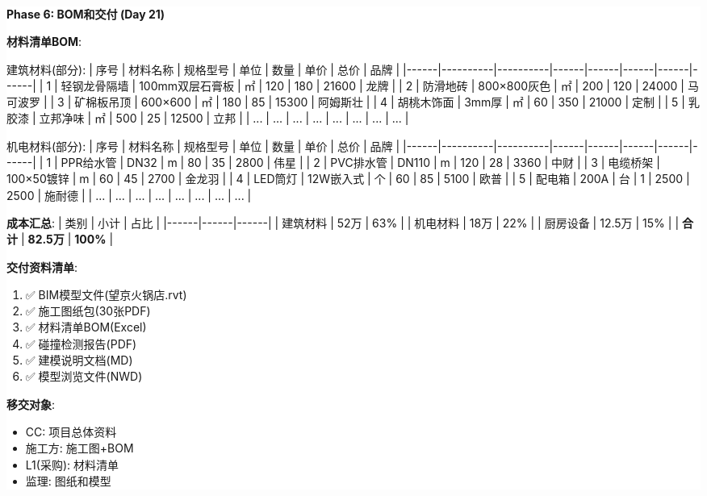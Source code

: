 
**Phase 6: BOM和交付 (Day 21)**

**材料清单BOM**:

建筑材料(部分):
| 序号 | 材料名称 | 规格型号 | 单位 | 数量 | 单价 | 总价 | 品牌 |
|------|----------|----------|------|------|------|------|------|
| 1 | 轻钢龙骨隔墙 | 100mm双层石膏板 | ㎡ | 120 | 180 | 21600 | 龙牌 |
| 2 | 防滑地砖 | 800×800灰色 | ㎡ | 200 | 120 | 24000 | 马可波罗 |
| 3 | 矿棉板吊顶 | 600×600 | ㎡ | 180 | 85 | 15300 | 阿姆斯壮 |
| 4 | 胡桃木饰面 | 3mm厚 | ㎡ | 60 | 350 | 21000 | 定制 |
| 5 | 乳胶漆 | 立邦净味 | ㎡ | 500 | 25 | 12500 | 立邦 |
| ... | ... | ... | ... | ... | ... | ... | ... |

机电材料(部分):
| 序号 | 材料名称 | 规格型号 | 单位 | 数量 | 单价 | 总价 | 品牌 |
|------|----------|----------|------|------|------|------|------|
| 1 | PPR给水管 | DN32 | m | 80 | 35 | 2800 | 伟星 |
| 2 | PVC排水管 | DN110 | m | 120 | 28 | 3360 | 中财 |
| 3 | 电缆桥架 | 100×50镀锌 | m | 60 | 45 | 2700 | 金龙羽 |
| 4 | LED筒灯 | 12W嵌入式 | 个 | 60 | 85 | 5100 | 欧普 |
| 5 | 配电箱 | 200A | 台 | 1 | 2500 | 2500 | 施耐德 |
| ... | ... | ... | ... | ... | ... | ... | ... |

**成本汇总**:
| 类别 | 小计 | 占比 |
|------|------|------|
| 建筑材料 | 52万 | 63% |
| 机电材料 | 18万 | 22% |
| 厨房设备 | 12.5万 | 15% |
| **合计** | **82.5万** | **100%** |

**交付资料清单**:
1. ✅ BIM模型文件(望京火锅店.rvt)
2. ✅ 施工图纸包(30张PDF)
3. ✅ 材料清单BOM(Excel)
4. ✅ 碰撞检测报告(PDF)
5. ✅ 建模说明文档(MD)
6. ✅ 模型浏览文件(NWD)

**移交对象**:
- CC: 项目总体资料
- 施工方: 施工图+BOM
- L1(采购): 材料清单
- 监理: 图纸和模型
